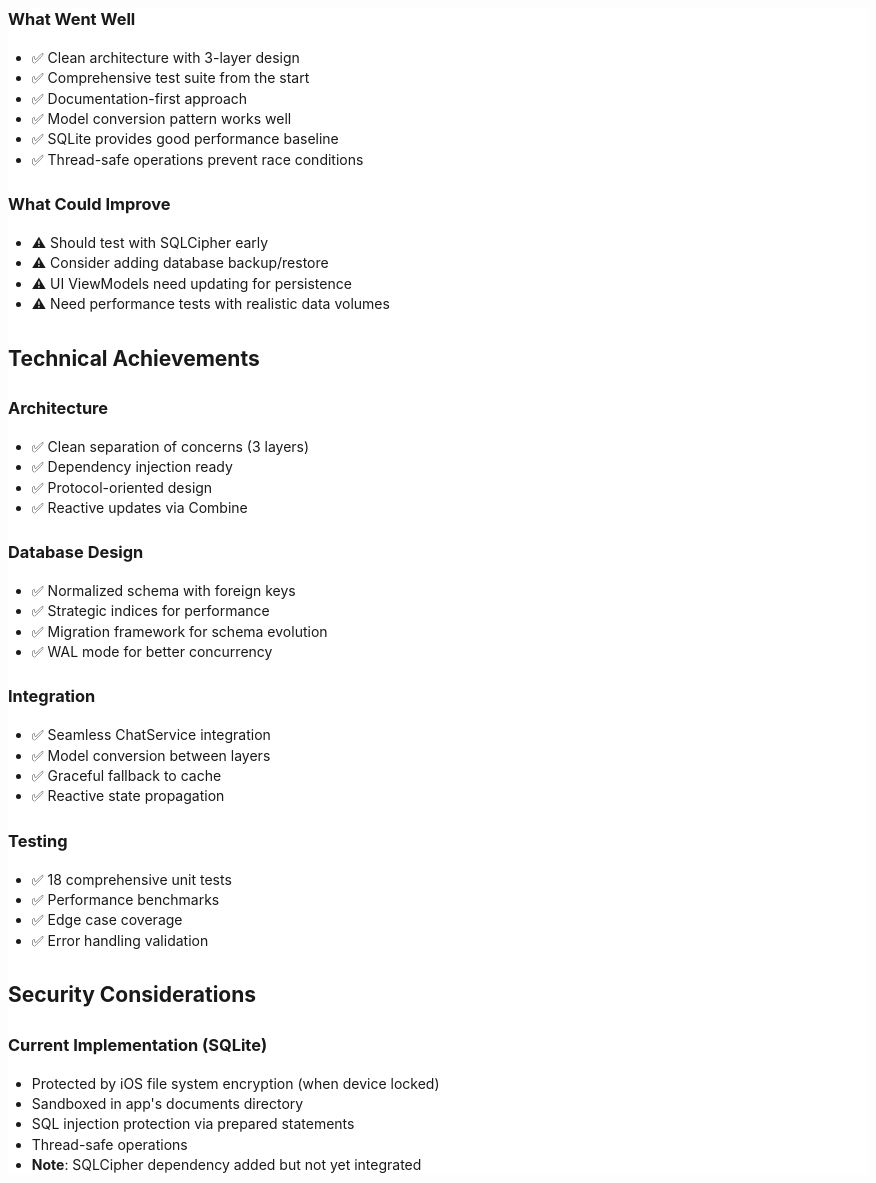 ### What Went Well
- ✅ Clean architecture with 3-layer design
- ✅ Comprehensive test suite from the start
- ✅ Documentation-first approach
- ✅ Model conversion pattern works well
- ✅ SQLite provides good performance baseline
- ✅ Thread-safe operations prevent race conditions

### What Could Improve
- ⚠️ Should test with SQLCipher early
- ⚠️ Consider adding database backup/restore
- ⚠️ UI ViewModels need updating for persistence
- ⚠️ Need performance tests with realistic data volumes

## Technical Achievements

### Architecture
- ✅ Clean separation of concerns (3 layers)
- ✅ Dependency injection ready
- ✅ Protocol-oriented design
- ✅ Reactive updates via Combine

### Database Design
- ✅ Normalized schema with foreign keys
- ✅ Strategic indices for performance
- ✅ Migration framework for schema evolution
- ✅ WAL mode for better concurrency

### Integration
- ✅ Seamless ChatService integration
- ✅ Model conversion between layers
- ✅ Graceful fallback to cache
- ✅ Reactive state propagation

### Testing
- ✅ 18 comprehensive unit tests
- ✅ Performance benchmarks
- ✅ Edge case coverage
- ✅ Error handling validation

## Security Considerations

### Current Implementation (SQLite)
- Protected by iOS file system encryption (when device locked)
- Sandboxed in app's documents directory
- SQL injection protection via prepared statements
- Thread-safe operations
- **Note**: SQLCipher dependency added but not yet integrated
